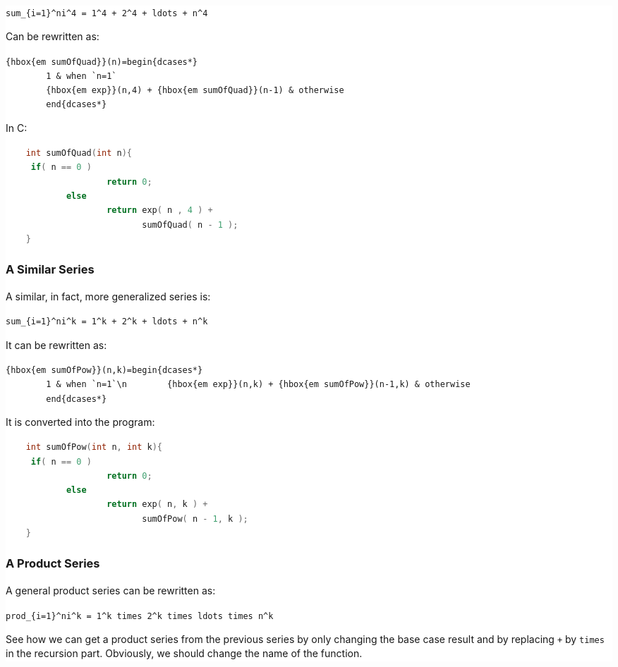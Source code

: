 ```
sum_{i=1}^ni^4 = 1^4 + 2^4 + ldots + n^4
``` 
Can be rewritten as:
``` 
{hbox{em sumOfQuad}}(n)=begin{dcases*}
        1 & when `n=1`
        {hbox{em exp}}(n,4) + {hbox{em sumOfQuad}}(n-1) & otherwise
        end{dcases*}
```
In C:
 
```c
    int sumOfQuad(int n){
     if( n == 0 )
                    return 0;
            else
                    return exp( n , 4 ) + 
                           sumOfQuad( n - 1 );
    }
```

### A Similar Series

A similar, in fact, more generalized series is:
```
sum_{i=1}^ni^k = 1^k + 2^k + ldots + n^k
``` 

It can be rewritten as:

``` 
{hbox{em sumOfPow}}(n,k)=begin{dcases*}
        1 & when `n=1`\n        {hbox{em exp}}(n,k) + {hbox{em sumOfPow}}(n-1,k) & otherwise
        end{dcases*}
``` 

It is converted into the program:

```c
    int sumOfPow(int n, int k){
     if( n == 0 )
                    return 0;
            else
                    return exp( n, k ) + 
                           sumOfPow( n - 1, k );
    }
```

### A Product Series

A general product series can be rewritten as:
```
prod_{i=1}^ni^k = 1^k times 2^k times ldots times n^k
``` 

See how we can get a product series from the previous series by only
changing the base case result and by replacing `+` by `times` in the
recursion part. Obviously, we should change the name of the function.
